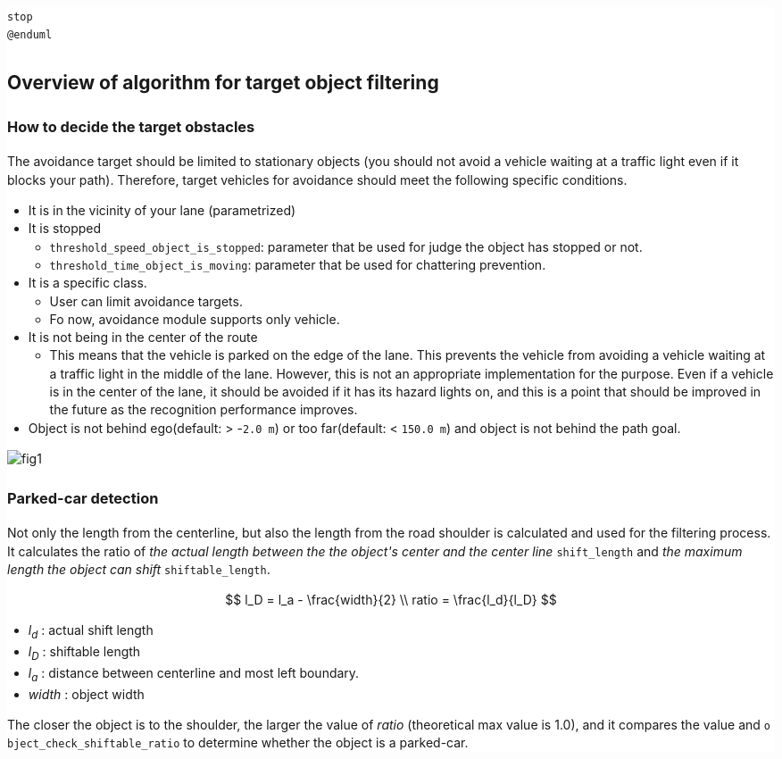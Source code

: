 ```plantuml
stop
@enduml
```

## Overview of algorithm for target object filtering

### How to decide the target obstacles

The avoidance target should be limited to stationary objects (you should not avoid a vehicle waiting at a traffic light even if it blocks your path). Therefore, target vehicles for avoidance should meet the following specific conditions.

- It is in the vicinity of your lane (parametrized)
- It is stopped
  - `threshold_speed_object_is_stopped`: parameter that be used for judge the object has stopped or not.
  - `threshold_time_object_is_moving`: parameter that be used for chattering prevention.
- It is a specific class.
  - User can limit avoidance targets.
  - Fo now, avoidance module supports only vehicle.
- It is not being in the center of the route
  - This means that the vehicle is parked on the edge of the lane. This prevents the vehicle from avoiding a vehicle waiting at a traffic light in the middle of the lane. However, this is not an appropriate implementation for the purpose. Even if a vehicle is in the center of the lane, it should be avoided if it has its hazard lights on, and this is a point that should be improved in the future as the recognition performance improves.
- Object is not behind ego(default: > -`2.0 m`) or too far(default: < `150.0 m`) and object is not behind the path goal.

![fig1](../image/avoidance/target_vehicle_selection.svg)

### Parked-car detection

Not only the length from the centerline, but also the length from the road shoulder is calculated and used for the filtering process. It calculates the ratio of _the actual length between the the object's center and the center line_ `shift_length` and _the maximum length the object can shift_ `shiftable_length`.

$$
l_D = l_a - \frac{width}{2} \\
ratio =  \frac{l_d}{l_D}
$$

- $l_d$ : actual shift length
- $l_D$ : shiftable length
- $l_a$ : distance between centerline and most left boundary.
- $width$ : object width

The closer the object is to the shoulder, the larger the value of $ratio$ (theoretical max value is 1.0), and it compares the value and `object_check_shiftable_ratio` to determine whether the object is a parked-car.
